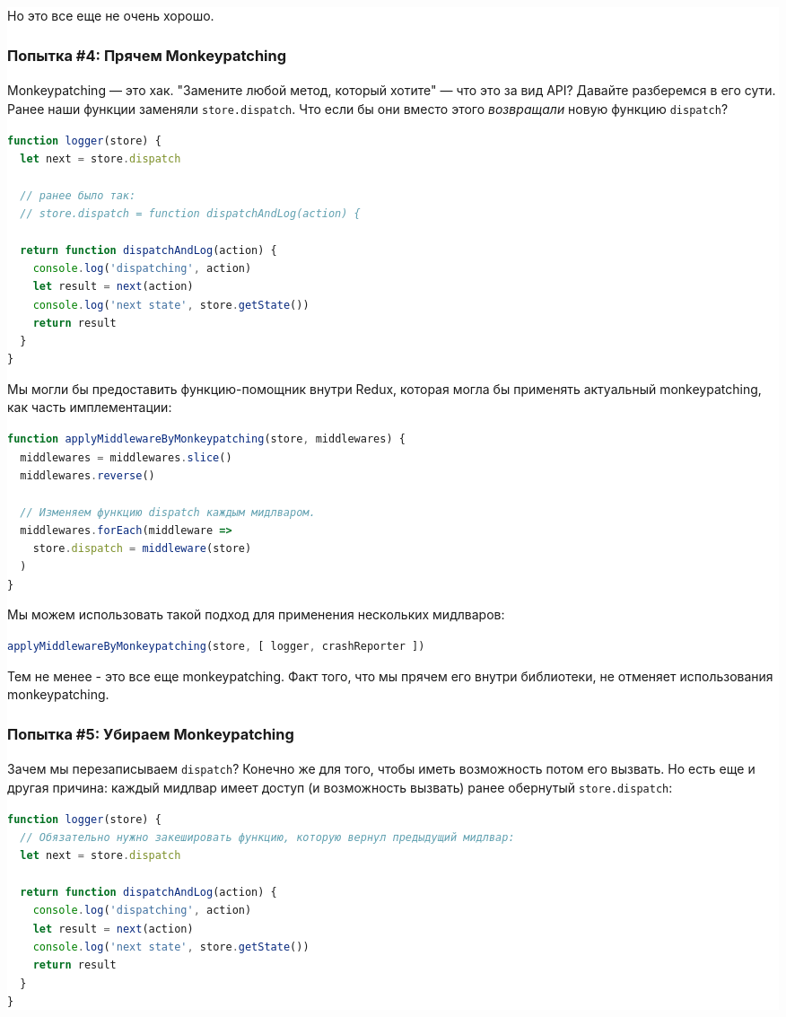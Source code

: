Но это все еще не очень хорошо.

### Попытка #4: Прячем Monkeypatching

Monkeypatching — это хак. "Замените любой метод, который хотите" — что это за вид API? Давайте разберемся в его сути. Ранее наши функции заменяли `store.dispatch`. Что если бы они вместо этого *возвращали* новую функцию `dispatch`?

```js
function logger(store) {
  let next = store.dispatch

  // ранее было так:
  // store.dispatch = function dispatchAndLog(action) {

  return function dispatchAndLog(action) {
    console.log('dispatching', action)
    let result = next(action)
    console.log('next state', store.getState())
    return result
  }
}
```

Мы могли бы предоставить функцию-помощник внутри Redux, которая могла бы применять актуальный monkeypatching, как часть имплементации:

```js
function applyMiddlewareByMonkeypatching(store, middlewares) {
  middlewares = middlewares.slice()
  middlewares.reverse()

  // Изменяем функцию dispatch каждым мидлваром.
  middlewares.forEach(middleware =>
    store.dispatch = middleware(store)
  )
}
```

Мы можем использовать такой подход для применения нескольких мидлваров:

```js
applyMiddlewareByMonkeypatching(store, [ logger, crashReporter ])
```

Тем не менее - это все еще monkeypatching. Факт того, что мы прячем его внутри библиотеки, не отменяет использования monkeypatching.

### Попытка #5: Убираем Monkeypatching

Зачем мы перезаписываем `dispatch`? Конечно же для того, чтобы иметь возможность потом его вызвать. Но есть еще и другая причина: каждый мидлвар имеет доступ (и возможность вызвать) ранее обернутый `store.dispatch`:

```js
function logger(store) {
  // Обязательно нужно закешировать функцию, которую вернул предыдущий мидлвар:
  let next = store.dispatch

  return function dispatchAndLog(action) {
    console.log('dispatching', action)
    let result = next(action)
    console.log('next state', store.getState())
    return result
  }
}
```
